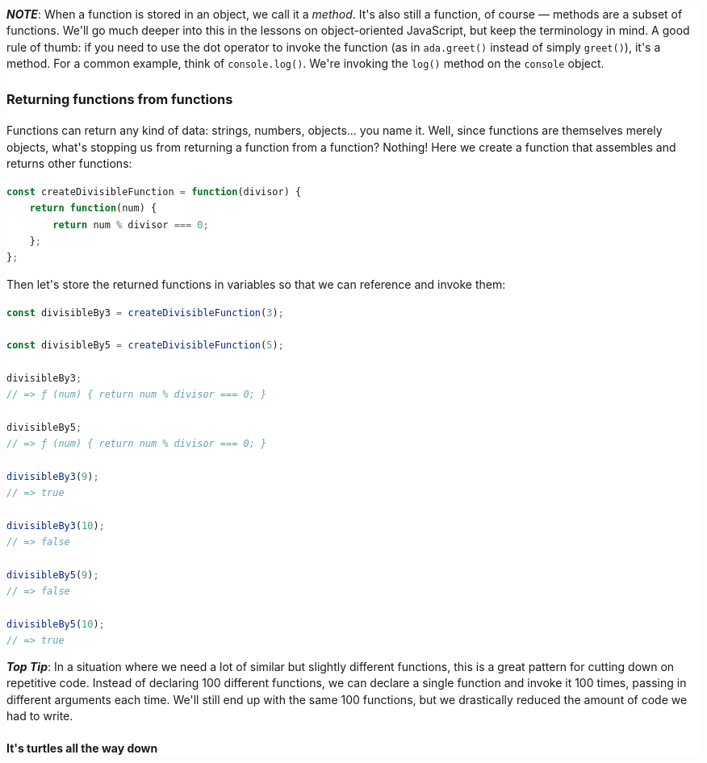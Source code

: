 **_NOTE_**: When a function is stored in an object, we call it a _method_. It's also still a function, of course — methods are a subset of functions. We'll go much deeper into this in the lessons on object-oriented JavaScript, but keep the terminology in mind. A good rule of thumb: if you need to use the dot operator to invoke the function (as in `ada.greet()` instead of simply `greet()`), it's a method. For a common example, think of `console.log()`. We're invoking the `log()` method on the `console` object.

### Returning functions from functions

Functions can return any kind of data: strings, numbers, objects... you name it. Well, since functions are themselves merely objects, what's stopping us from returning a function from a function? Nothing! Here we create a function that assembles and returns other functions:

```js
const createDivisibleFunction = function(divisor) {
	return function(num) {
		return num % divisor === 0;
	};
};
```

Then let's store the returned functions in variables so that we can reference and invoke them:

```js
const divisibleBy3 = createDivisibleFunction(3);

const divisibleBy5 = createDivisibleFunction(5);

divisibleBy3;
// => ƒ (num) { return num % divisor === 0; }

divisibleBy5;
// => ƒ (num) { return num % divisor === 0; }

divisibleBy3(9);
// => true

divisibleBy3(10);
// => false

divisibleBy5(9);
// => false

divisibleBy5(10);
// => true
```

**_Top Tip_**: In a situation where we need a lot of similar but slightly different functions, this is a great pattern for cutting down on repetitive code. Instead of declaring 100 different functions, we can declare a single function and invoke it 100 times, passing in different arguments each time. We'll still end up with the same 100 functions, but we drastically reduced the amount of code we had to write.

#### It's turtles all the way down
